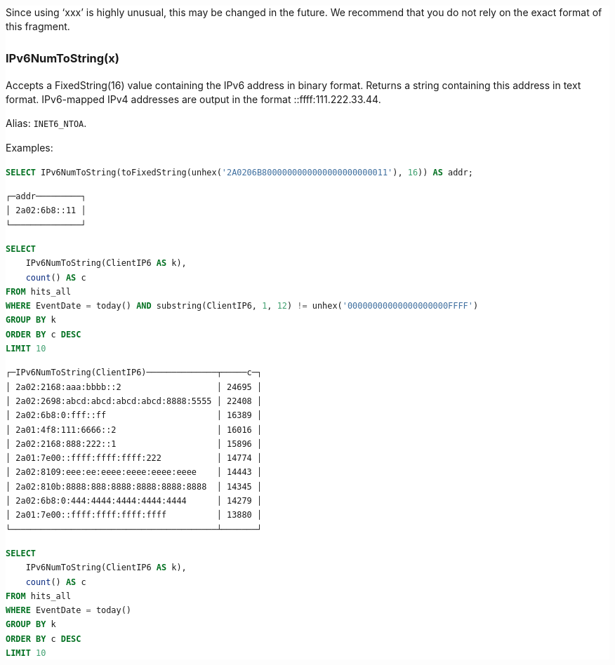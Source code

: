 Since using ‘xxx’ is highly unusual, this may be changed in the future. We recommend that you do not rely on the exact format of this fragment.

### IPv6NumToString(x)

Accepts a FixedString(16) value containing the IPv6 address in binary format. Returns a string containing this address in text format.
IPv6-mapped IPv4 addresses are output in the format ::ffff:111.222.33.44.

Alias: `INET6_NTOA`.

Examples:

``` sql
SELECT IPv6NumToString(toFixedString(unhex('2A0206B8000000000000000000000011'), 16)) AS addr;
```

``` text
┌─addr─────────┐
│ 2a02:6b8::11 │
└──────────────┘
```

``` sql
SELECT
    IPv6NumToString(ClientIP6 AS k),
    count() AS c
FROM hits_all
WHERE EventDate = today() AND substring(ClientIP6, 1, 12) != unhex('00000000000000000000FFFF')
GROUP BY k
ORDER BY c DESC
LIMIT 10
```

``` text
┌─IPv6NumToString(ClientIP6)──────────────┬─────c─┐
│ 2a02:2168:aaa:bbbb::2                   │ 24695 │
│ 2a02:2698:abcd:abcd:abcd:abcd:8888:5555 │ 22408 │
│ 2a02:6b8:0:fff::ff                      │ 16389 │
│ 2a01:4f8:111:6666::2                    │ 16016 │
│ 2a02:2168:888:222::1                    │ 15896 │
│ 2a01:7e00::ffff:ffff:ffff:222           │ 14774 │
│ 2a02:8109:eee:ee:eeee:eeee:eeee:eeee    │ 14443 │
│ 2a02:810b:8888:888:8888:8888:8888:8888  │ 14345 │
│ 2a02:6b8:0:444:4444:4444:4444:4444      │ 14279 │
│ 2a01:7e00::ffff:ffff:ffff:ffff          │ 13880 │
└─────────────────────────────────────────┴───────┘
```

``` sql
SELECT
    IPv6NumToString(ClientIP6 AS k),
    count() AS c
FROM hits_all
WHERE EventDate = today()
GROUP BY k
ORDER BY c DESC
LIMIT 10
```
